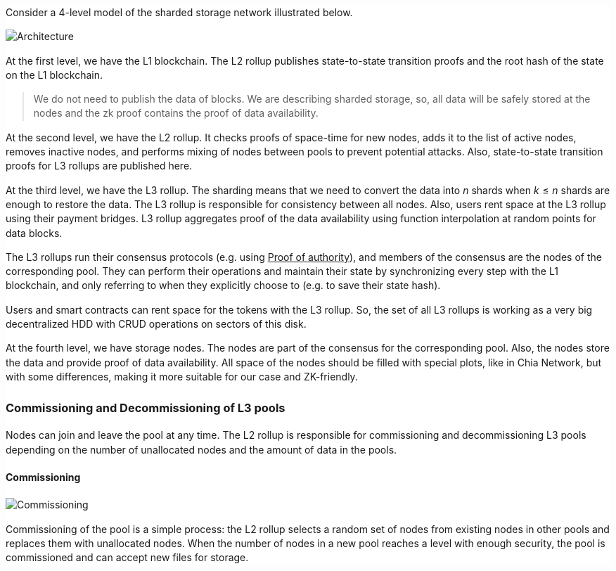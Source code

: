 Consider a 4-level model of the sharded storage network illustrated below.

![Architecture](https://raw.githubusercontent.com/zeropoolnetwork/sharded-storage/main/assets/architecture.svg)

At the first level, we have the L1 blockchain.
The L2 rollup publishes state-to-state transition proofs
  and the root hash of the state on the L1 blockchain.

> We do not need to publish the data of blocks. We are describing sharded storage, so, all data will 
be safely stored at the nodes and the zk proof contains the proof of data availability.

At the second level, we have the L2 rollup.
It checks proofs of space-time for new nodes,
  adds it to the list of active nodes, removes inactive nodes,
  and performs mixing of nodes between pools to prevent potential attacks.
Also, state-to-state transition proofs for L3 rollups are published here.

At the third level, we have the L3 rollup.
  The sharding means that we need to convert the data into $n$ shards when $k\leq n$ shards are enough to restore the data.
The L3 rollup is responsible for consistency between all nodes.
Also, users rent space at the L3 rollup using their payment bridges.
L3 rollup aggregates proof of the data availability using function interpolation at random points for data blocks.

The L3 rollups run their consensus protocols
  (e.g. using [Proof of authority](https://en.wikipedia.org/wiki/Proof_of_authority)),
  and members of the consensus are the nodes of the corresponding pool.
They can perform their operations and maintain their state by synchronizing every step with the L1 blockchain,
  and only referring to when they explicitly choose to (e.g. to save their state hash).

Users and smart contracts can rent space for the tokens with the L3 rollup.
So, the set of all L3 rollups is working as a very big decentralized HDD with CRUD operations on sectors of this disk.

At the fourth level, we have storage nodes. The nodes are part of the consensus for the corresponding 
pool. Also, the nodes store the data and provide proof of data availability. All space of 
the nodes should be filled with special plots, like in Chia Network, but with some differences, 
making it more suitable for our case and ZK-friendly.



### Commissioning and Decommissioning of L3 pools

Nodes can join and leave the pool at any time.
The L2 rollup is responsible for commissioning and decommissioning L3 pools
  depending on the number of unallocated nodes and the amount of data in the pools.

#### Commissioning

![Commissioning](https://raw.githubusercontent.com/zeropoolnetwork/sharded-storage/main/assets/commissioning.svg)

Commissioning of the pool is a simple process:
  the L2 rollup selects a random set of nodes from existing nodes in other pools
  and replaces them with unallocated nodes.
When the number of nodes in a new pool reaches a level with enough security,
  the pool is commissioned and can accept new files for storage.
